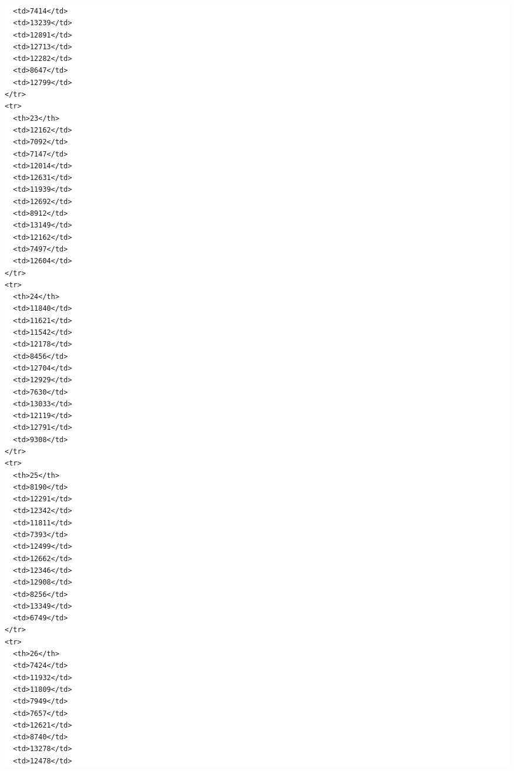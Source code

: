       <td>7414</td>
      <td>13239</td>
      <td>12891</td>
      <td>12713</td>
      <td>12282</td>
      <td>8647</td>
      <td>12799</td>
    </tr>
    <tr>
      <th>23</th>
      <td>12162</td>
      <td>7092</td>
      <td>7147</td>
      <td>12014</td>
      <td>12631</td>
      <td>11939</td>
      <td>12692</td>
      <td>8912</td>
      <td>13149</td>
      <td>12162</td>
      <td>7497</td>
      <td>12604</td>
    </tr>
    <tr>
      <th>24</th>
      <td>11840</td>
      <td>11621</td>
      <td>11542</td>
      <td>12178</td>
      <td>8456</td>
      <td>12704</td>
      <td>12929</td>
      <td>7630</td>
      <td>13033</td>
      <td>12119</td>
      <td>12791</td>
      <td>9308</td>
    </tr>
    <tr>
      <th>25</th>
      <td>8190</td>
      <td>12291</td>
      <td>12342</td>
      <td>11811</td>
      <td>7393</td>
      <td>12499</td>
      <td>12662</td>
      <td>12346</td>
      <td>12908</td>
      <td>8256</td>
      <td>13349</td>
      <td>6749</td>
    </tr>
    <tr>
      <th>26</th>
      <td>7424</td>
      <td>11932</td>
      <td>11809</td>
      <td>7949</td>
      <td>7657</td>
      <td>12621</td>
      <td>8740</td>
      <td>13278</td>
      <td>12478</td>